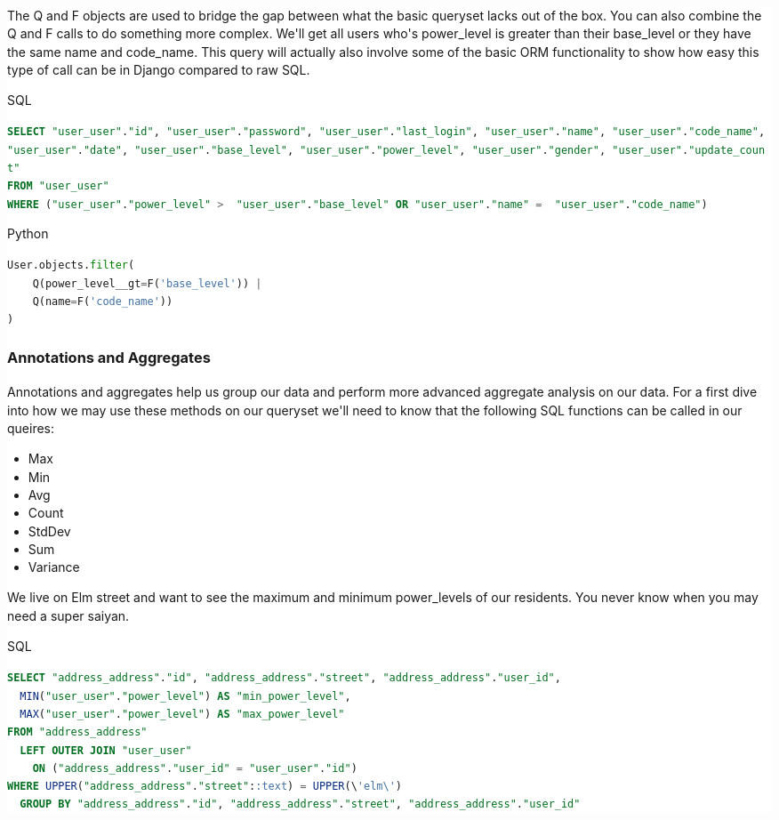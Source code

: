 The Q and F objects are used to bridge the gap between what the basic queryset lacks out of the box.  You can also combine the Q and F calls to do something more complex.  We'll get all users who's power_level is greater than their base_level or they have the same name and code_name.  This query will actually also involve some of the basic ORM functionality to show how easy this type of call can be in Django compared to raw SQL.

SQL

```sql
SELECT "user_user"."id", "user_user"."password", "user_user"."last_login", "user_user"."name", "user_user"."code_name", "user_user"."date", "user_user"."base_level", "user_user"."power_level", "user_user"."gender", "user_user"."update_count"
FROM "user_user"
WHERE ("user_user"."power_level" >  "user_user"."base_level" OR "user_user"."name" =  "user_user"."code_name")
```

Python

```python
User.objects.filter(
    Q(power_level__gt=F('base_level')) |
    Q(name=F('code_name'))
)
```


### Annotations and Aggregates

Annotations and aggregates help us group our data and perform more advanced aggregate analysis on our data.  For a first dive into
how we may use these methods on our queryset we'll need to know that the following SQL functions can be called in our queires:

* Max
* Min
* Avg
* Count
* StdDev
* Sum
* Variance

We live on Elm street and want to see the maximum and minimum power_levels of our residents.  You never know when you may need
a super saiyan.

SQL

```sql
SELECT "address_address"."id", "address_address"."street", "address_address"."user_id",
  MIN("user_user"."power_level") AS "min_power_level",
  MAX("user_user"."power_level") AS "max_power_level"
FROM "address_address"
  LEFT OUTER JOIN "user_user"
    ON ("address_address"."user_id" = "user_user"."id")
WHERE UPPER("address_address"."street"::text) = UPPER(\'elm\')
  GROUP BY "address_address"."id", "address_address"."street", "address_address"."user_id"
```
